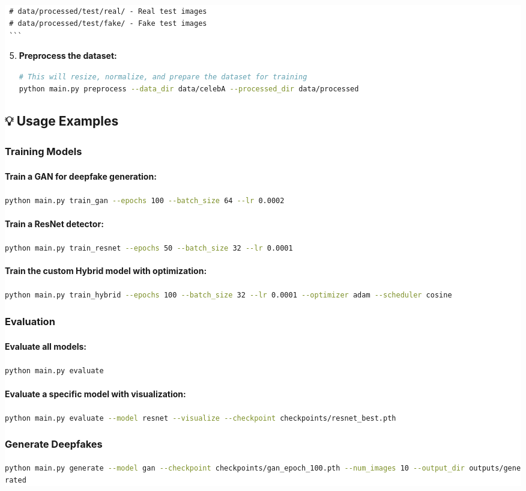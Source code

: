      # data/processed/test/real/ - Real test images
     # data/processed/test/fake/ - Fake test images
     ```

5. **Preprocess the dataset:**
   ```bash
   # This will resize, normalize, and prepare the dataset for training
   python main.py preprocess --data_dir data/celebA --processed_dir data/processed
   ```

## 💡 Usage Examples

### Training Models

#### Train a GAN for deepfake generation:

```bash
python main.py train_gan --epochs 100 --batch_size 64 --lr 0.0002
```

#### Train a ResNet detector:

```bash
python main.py train_resnet --epochs 50 --batch_size 32 --lr 0.0001
```

#### Train the custom Hybrid model with optimization:

```bash
python main.py train_hybrid --epochs 100 --batch_size 32 --lr 0.0001 --optimizer adam --scheduler cosine
```

### Evaluation

#### Evaluate all models:

```bash
python main.py evaluate
```

#### Evaluate a specific model with visualization:

```bash
python main.py evaluate --model resnet --visualize --checkpoint checkpoints/resnet_best.pth
```

### Generate Deepfakes

```bash
python main.py generate --model gan --checkpoint checkpoints/gan_epoch_100.pth --num_images 10 --output_dir outputs/generated
```
